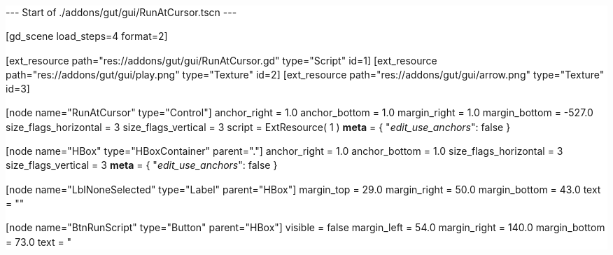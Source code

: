--- Start of ./addons/gut/gui/RunAtCursor.tscn ---

[gd_scene load_steps=4 format=2]

[ext_resource path="res://addons/gut/gui/RunAtCursor.gd" type="Script" id=1]
[ext_resource path="res://addons/gut/gui/play.png" type="Texture" id=2]
[ext_resource path="res://addons/gut/gui/arrow.png" type="Texture" id=3]

[node name="RunAtCursor" type="Control"]
anchor_right = 1.0
anchor_bottom = 1.0
margin_right = 1.0
margin_bottom = -527.0
size_flags_horizontal = 3
size_flags_vertical = 3
script = ExtResource( 1 )
__meta__ = {
"_edit_use_anchors_": false
}

[node name="HBox" type="HBoxContainer" parent="."]
anchor_right = 1.0
anchor_bottom = 1.0
size_flags_horizontal = 3
size_flags_vertical = 3
__meta__ = {
"_edit_use_anchors_": false
}

[node name="LblNoneSelected" type="Label" parent="HBox"]
margin_top = 29.0
margin_right = 50.0
margin_bottom = 43.0
text = "<None>"

[node name="BtnRunScript" type="Button" parent="HBox"]
visible = false
margin_left = 54.0
margin_right = 140.0
margin_bottom = 73.0
text = "<script>"
icon = ExtResource( 2 )

[node name="Arrow1" type="TextureButton" parent="HBox"]
visible = false
margin_left = 54.0
margin_right = 78.0
margin_bottom = 73.0
rect_min_size = Vector2( 24, 0 )
texture_normal = ExtResource( 3 )
expand = true
stretch_mode = 3

[node name="BtnRunInnerClass" type="Button" parent="HBox"]
visible = false
margin_left = 134.0
margin_right = 243.0
margin_bottom = 73.0
text = "<inner class>"
icon = ExtResource( 2 )
